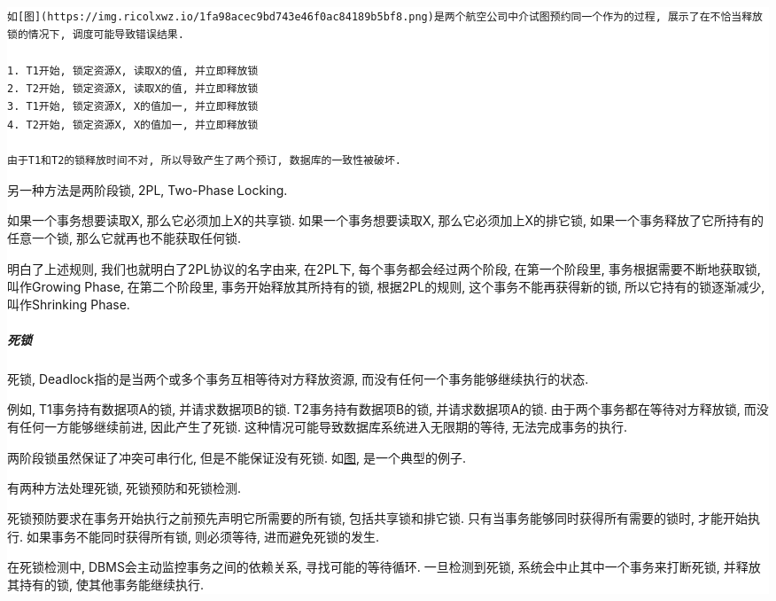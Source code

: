     如[图](https://img.ricolxwz.io/1fa98acec9bd743e46f0ac84189b5bf8.png)是两个航空公司中介试图预约同一个作为的过程, 展示了在不恰当释放锁的情况下, 调度可能导致错误结果.

    1. T1开始, 锁定资源X, 读取X的值, 并立即释放锁
    2. T2开始, 锁定资源X, 读取X的值, 并立即释放锁
    3. T1开始, 锁定资源X, X的值加一, 并立即释放锁
    4. T2开始, 锁定资源X, X的值加一, 并立即释放锁

    由于T1和T2的锁释放时间不对, 所以导致产生了两个预订, 数据库的一致性被破坏. 

另一种方法是两阶段锁, 2PL, Two-Phase Locking. 

如果一个事务想要读取X, 那么它必须加上X的共享锁. 如果一个事务想要读取X, 那么它必须加上X的排它锁, 如果一个事务释放了它所持有的任意一个锁, 那么它就再也不能获取任何锁.

明白了上述规则, 我们也就明白了2PL协议的名字由来, 在2PL下, 每个事务都会经过两个阶段, 在第一个阶段里, 事务根据需要不断地获取锁, 叫作Growing Phase, 在第二个阶段里, 事务开始释放其所持有的锁, 根据2PL的规则, 这个事务不能再获得新的锁, 所以它持有的锁逐渐减少, 叫作Shrinking Phase. 

##### 死锁

死锁, Deadlock指的是当两个或多个事务互相等待对方释放资源, 而没有任何一个事务能够继续执行的状态. 

例如, T1事务持有数据项A的锁, 并请求数据项B的锁. T2事务持有数据项B的锁, 并请求数据项A的锁. 由于两个事务都在等待对方释放锁, 而没有任何一方能够继续前进, 因此产生了死锁. 这种情况可能导致数据库系统进入无限期的等待, 无法完成事务的执行.

两阶段锁虽然保证了冲突可串行化, 但是不能保证没有死锁. 如[图](https://img.ricolxwz.io/94dff989d8ab5675ce5f72c70ed3d7ae.png), 是一个典型的例子.

有两种方法处理死锁, 死锁预防和死锁检测.

死锁预防要求在事务开始执行之前预先声明它所需要的所有锁, 包括共享锁和排它锁. 只有当事务能够同时获得所有需要的锁时, 才能开始执行. 如果事务不能同时获得所有锁, 则必须等待, 进而避免死锁的发生.

在死锁检测中, DBMS会主动监控事务之间的依赖关系, 寻找可能的等待循环. 一旦检测到死锁, 系统会中止其中一个事务来打断死锁, 并释放其持有的锁, 使其他事务能继续执行.

[^1]: 数据库事务. (不详). 百度百科. 取读于 2024年9月30日, 从 https://baike.baidu.hk/item/%E6%95%B0%E6%8D%AE%E5%BA%93%E4%BA%8B%E5%8A%A1/9744607
[^2]: ACID. (2023). 收入 维基百科，自由的百科全书. https://zh.wikipedia.org/w/index.php?title=ACID&oldid=76893082
[^3]: 冲突等价(ConﬂictEquivalence) 可串行化调度(Serializable Schedules)-CSDN博客. (不详). 取读于 2024年10月1日, 从 https://blog.csdn.net/u013288190/article/details/121276904
[^4]: 冲突可串行化、事务优先图. (n.d.). 知乎专栏. Retrieved October 1, 2024, from https://zhuanlan.zhihu.com/p/516557516
[^5]: Transaction management：两阶段锁（two-phase locking）. (不详). 知乎专栏. 取读于 2024年10月2日, 从 https://zhuanlan.zhihu.com/p/59535337